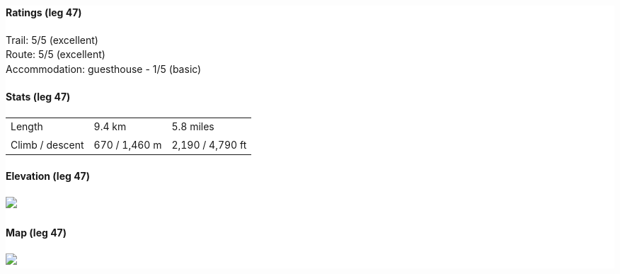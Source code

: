 </div>



</div>







<div class="no-page-break">

#### Ratings <span class="print-only">(leg 47)</span>

Trail: 5/5 (excellent)  
Route: 5/5 (excellent)  
Accommodation: guesthouse - 1/5 (basic)  

</div>

<div class="no-page-break">

#### Stats <span class="print-only">(leg 47)</span>

|   |   |  |
| - | - |- |
| Length | 9.4 km | 5.8 miles |
| Climb / descent | 670 / 1,460 m | 2,190 / 4,790 ft |


</div>

<div class="no-page-break">

#### Elevation <span class="print-only">(leg 47)</span>

![](https://storage.googleapis.com/wilderness-prime-static/elev3/E047.png#elev047)

</div>



<div class="no-page-break">

#### Map <span class="print-only">(leg 47)</span>

![](https://storage.googleapis.com/wilderness-prime-static/maps3/L047.jpg)

</div>

<div class="page-break"></div>







<div class="no-page-break" id="L048">
